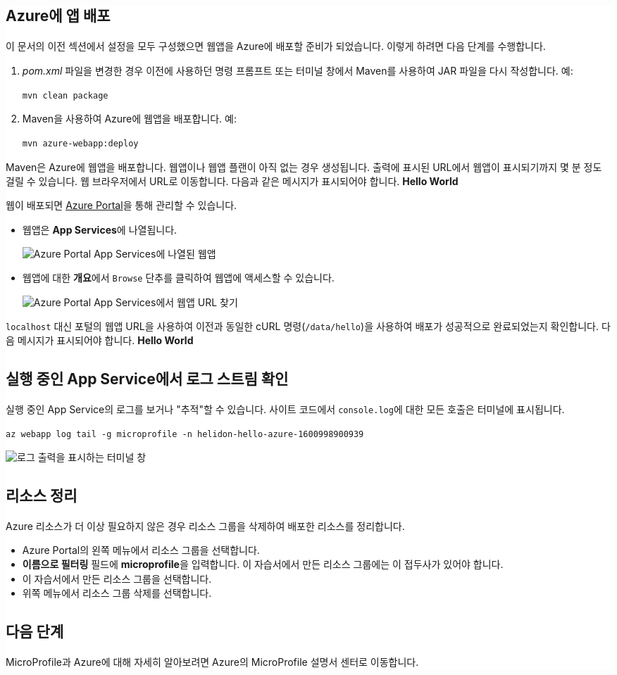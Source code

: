 ## <a name="deploy-the-app-to-azure"></a>Azure에 앱 배포

이 문서의 이전 섹션에서 설정을 모두 구성했으면 웹앱을 Azure에 배포할 준비가 되었습니다. 이렇게 하려면 다음 단계를 수행합니다.

1. *pom.xml* 파일을 변경한 경우 이전에 사용하던 명령 프롬프트 또는 터미널 창에서 Maven를 사용하여 JAR 파일을 다시 작성합니다. 예:

   ```bash
   mvn clean package
   ```

1. Maven을 사용하여 Azure에 웹앱을 배포합니다. 예:

   ```bash
   mvn azure-webapp:deploy
   ```

Maven은 Azure에 웹앱을 배포합니다. 웹앱이나 웹앱 플랜이 아직 없는 경우 생성됩니다. 출력에 표시된 URL에서 웹앱이 표시되기까지 몇 분 정도 걸릴 수 있습니다. 웹 브라우저에서 URL로 이동합니다.  다음과 같은 메시지가 표시되어야 합니다. **Hello World**

웹이 배포되면 [Azure Portal]을 통해 관리할 수 있습니다.

* 웹앱은 **App Services**에 나열됩니다.

   ![Azure Portal App Services에 나열된 웹앱](./media/helidon/azure-portal-app-service-screen.png)

* 웹앱에 대한 **개요**에서 `Browse` 단추를 클릭하여 웹앱에 액세스할 수 있습니다.

   ![Azure Portal App Services에서 웹앱 URL 찾기](./media/helidon/azure-portal-app-service-overview.png)

`localhost` 대신 포털의 웹앱 URL을 사용하여 이전과 동일한 cURL 명령(`/data/hello`)을 사용하여 배포가 성공적으로 완료되었는지 확인합니다. 다음 메시지가 표시되어야 합니다. **Hello World**

## <a name="confirm-the-log-stream-from-running-app-service"></a>실행 중인 App Service에서 로그 스트림 확인

실행 중인 App Service의 로그를 보거나 "추적"할 수 있습니다. 사이트 코드에서 `console.log`에 대한 모든 호출은 터미널에 표시됩니다.

```azurecli
az webapp log tail -g microprofile -n helidon-hello-azure-1600998900939
```

![로그 출력을 표시하는 터미널 창](./media/helidon/azure-cli-app-service-log-stream.png)

## <a name="clean-up-resources"></a>리소스 정리

Azure 리소스가 더 이상 필요하지 않은 경우 리소스 그룹을 삭제하여 배포한 리소스를 정리합니다.

* Azure Portal의 왼쪽 메뉴에서 리소스 그룹을 선택합니다.
* **이름으로 필터링** 필드에 **microprofile**을 입력합니다. 이 자습서에서 만든 리소스 그룹에는 이 접두사가 있어야 합니다.
* 이 자습서에서 만든 리소스 그룹을 선택합니다.
* 위쪽 메뉴에서 리소스 그룹 삭제를 선택합니다.

## <a name="next-steps"></a>다음 단계

MicroProfile과 Azure에 대해 자세히 알아보려면 Azure의 MicroProfile 설명서 센터로 이동합니다.


[Azure Command-Line Interface (CLI)]: /cli/azure/overview
[Azure for Java Developers]: ../index.yml
[Azure Portal]: https://portal.azure.com/
[free Azure account]: https://azure.microsoft.com/pricing/free-trial/
[Git]: https://github.com/
[Working with Azure DevOps and Java]: /azure/devops/
[Maven]: http://maven.apache.org/
[MSDN subscriber benefits]: https://azure.microsoft.com/pricing/member-offers/msdn-benefits-details/
[Azure Web Apps의 Maven 플러그 인]: /java/api/overview/azure/maven/azure-webapp-maven-plugin/readme
[Java Development Kit (JDK)]: ../fundamentals/java-jdk-long-term-support.md
[AP01]: media/deploy-spring-boot-java-app-with-maven-plugin/web-app-listed-azure-portal.png
[AP02]: media/deploy-spring-boot-java-app-with-maven-plugin/determine-web-app-url.png